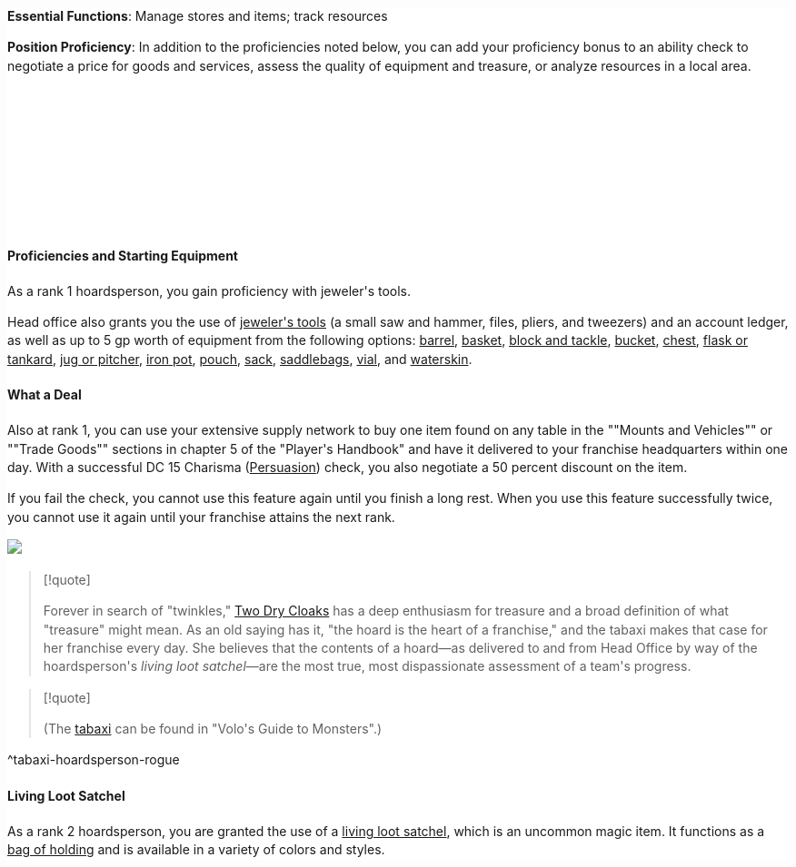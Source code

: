 **Essential Functions**: Manage stores and items; track resources

**Position Proficiency**: In addition to the proficiencies noted below, you can add your proficiency bonus to an ability check to negotiate a price for goods and services, assess the quality of equipment and treasure, or analyze resources in a local area.

![The Hoardsperson](Mechanics/tables/the-hoardsperson-ai.md)

#### Proficiencies and Starting Equipment

As a rank 1 hoardsperson, you gain proficiency with jeweler's tools.

Head office also grants you the use of [jeweler's tools](Mechanics/items/jewelers-tools.md) (a small saw and hammer, files, pliers, and tweezers) and an account ledger, as well as up to 5 gp worth of equipment from the following options: [barrel](Mechanics/items/barrel.md), [basket](Mechanics/items/basket.md), [block and tackle](Mechanics/items/block-and-tackle.md), [bucket](Mechanics/items/bucket.md), [chest](Mechanics/items/chest.md), [flask or tankard](Mechanics/items/tankard.md), [jug or pitcher](Mechanics/items/jug.md), [iron pot](Mechanics/items/iron-pot.md), [pouch](Mechanics/items/pouch.md), [sack](Mechanics/items/sack.md), [saddlebags](Mechanics/items/saddlebags.md), [vial](Mechanics/items/vial.md), and [waterskin](Mechanics/items/waterskin.md).

#### What a Deal

Also at rank 1, you can use your extensive supply network to buy one item found on any table in the ""Mounts and Vehicles"" or ""Trade Goods"" sections in chapter 5 of the "Player's Handbook" and have it delivered to your franchise headquarters within one day. With a successful DC 15 Charisma ([Persuasion](Mechanics/Rules/skills.md#Persuasion)) check, you also negotiate a 50 percent discount on the item.

If you fail the check, you cannot use this feature again until you finish a long rest. When you use this feature successfully twice, you cannot use it again until your franchise attains the next rank.

![](https://raw.githubusercontent.com/5etools-mirror-3/5etools-img/main/book/AI/012-02-11.webp#center)

> [!quote]  
> 
> Forever in search of "twinkles," [Two Dry Cloaks](Mechanics/bestiary/npc/two-dry-cloaks-oow.md) has a deep enthusiasm for treasure and a broad definition of what "treasure" might mean. As an old saying has it, "the hoard is the heart of a franchise," and the tabaxi makes that case for her franchise every day. She believes that the contents of a hoard—as delivered to and from Head Office by way of the hoardsperson's *living loot satchel*—are the most true, most dispassionate assessment of a team's progress.

> [!quote]  
> 
> (The [tabaxi](Mechanics/races/tabaxi-mpmm.md) can be found in "Volo's Guide to Monsters".)

^tabaxi-hoardsperson-rogue

#### Living Loot Satchel

As a rank 2 hoardsperson, you are granted the use of a [living loot satchel](Mechanics/items/living-loot-satchel-ai.md), which is an uncommon magic item. It functions as a [bag of holding](Mechanics/items/bag-of-holding.md) and is available in a variety of colors and styles.
